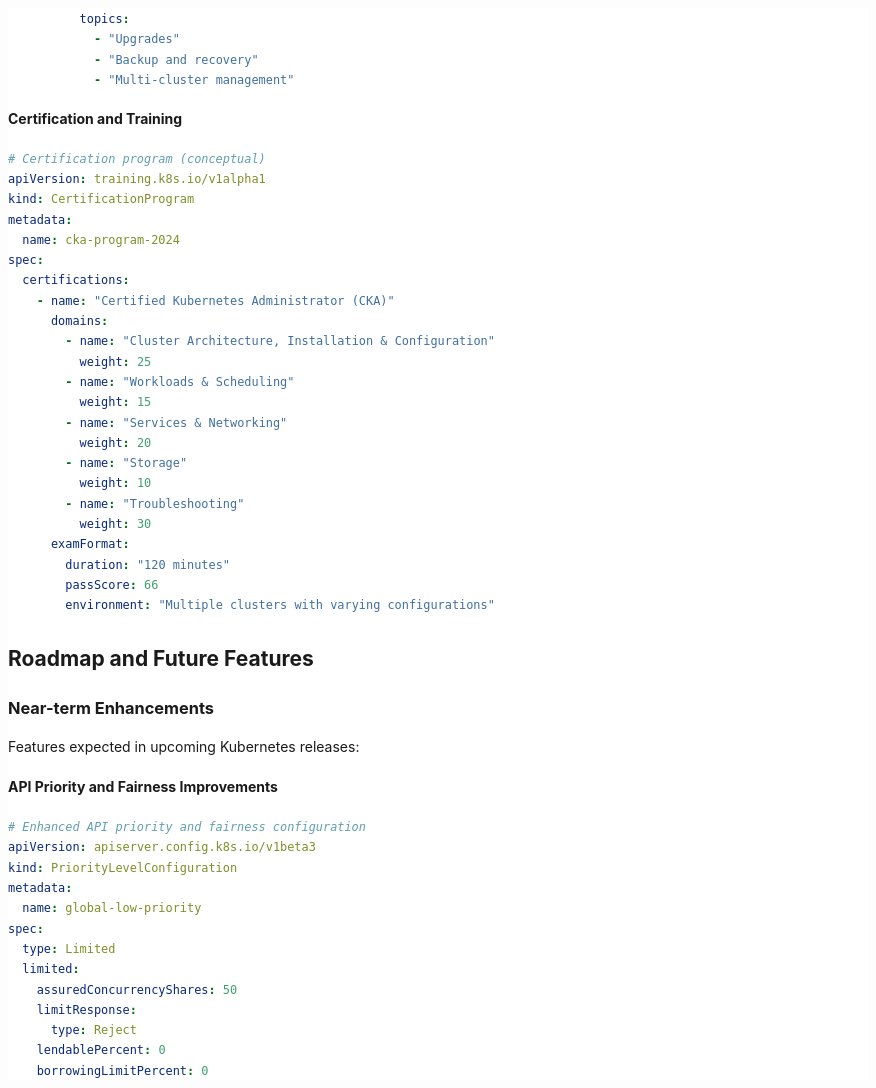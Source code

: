```yaml
          topics:
            - "Upgrades"
            - "Backup and recovery"
            - "Multi-cluster management"
```

#### Certification and Training

```yaml
# Certification program (conceptual)
apiVersion: training.k8s.io/v1alpha1
kind: CertificationProgram
metadata:
  name: cka-program-2024
spec:
  certifications:
    - name: "Certified Kubernetes Administrator (CKA)"
      domains:
        - name: "Cluster Architecture, Installation & Configuration"
          weight: 25
        - name: "Workloads & Scheduling"
          weight: 15
        - name: "Services & Networking"
          weight: 20
        - name: "Storage"
          weight: 10
        - name: "Troubleshooting"
          weight: 30
      examFormat:
        duration: "120 minutes"
        passScore: 66
        environment: "Multiple clusters with varying configurations"
```

## Roadmap and Future Features

### Near-term Enhancements

Features expected in upcoming Kubernetes releases:

#### API Priority and Fairness Improvements

```yaml
# Enhanced API priority and fairness configuration
apiVersion: apiserver.config.k8s.io/v1beta3
kind: PriorityLevelConfiguration
metadata:
  name: global-low-priority
spec:
  type: Limited
  limited:
    assuredConcurrencyShares: 50
    limitResponse:
      type: Reject
    lendablePercent: 0
    borrowingLimitPercent: 0
```
